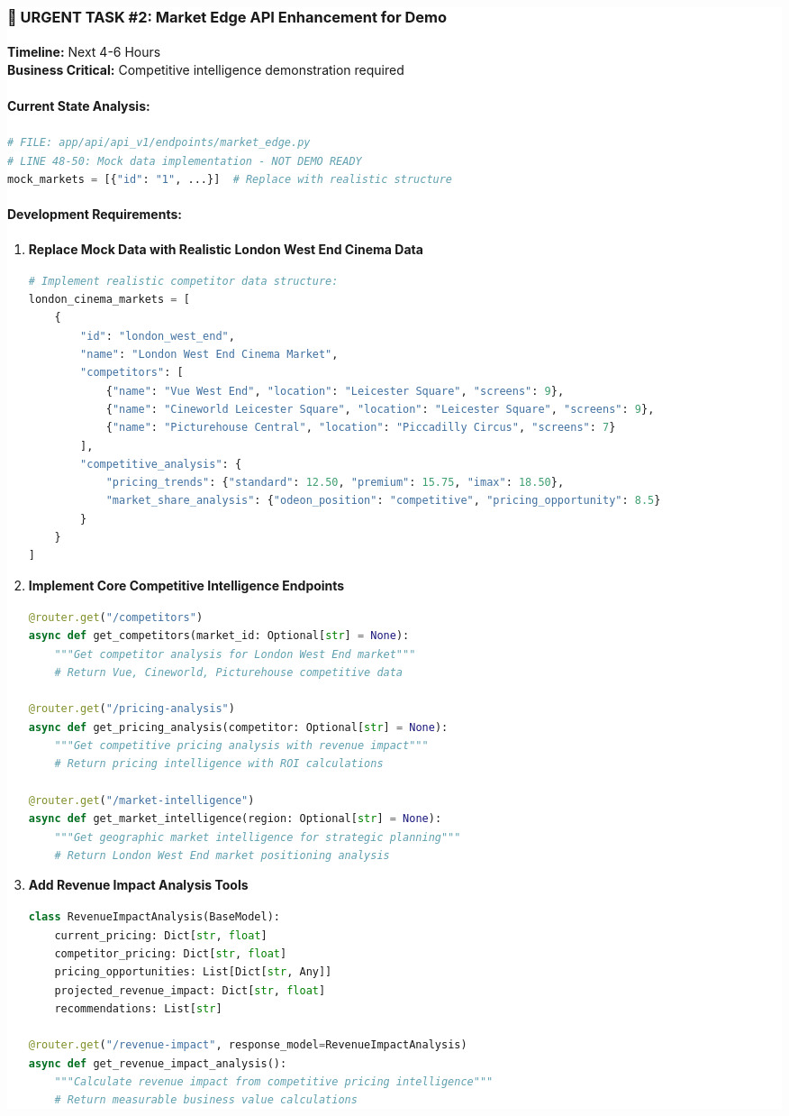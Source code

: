 ### 🚨 URGENT TASK #2: Market Edge API Enhancement for Demo
**Timeline:** Next 4-6 Hours  
**Business Critical:** Competitive intelligence demonstration required

#### Current State Analysis:
```python
# FILE: app/api/api_v1/endpoints/market_edge.py
# LINE 48-50: Mock data implementation - NOT DEMO READY
mock_markets = [{"id": "1", ...}]  # Replace with realistic structure
```

#### Development Requirements:
1. **Replace Mock Data with Realistic London West End Cinema Data**
   ```python
   # Implement realistic competitor data structure:
   london_cinema_markets = [
       {
           "id": "london_west_end",
           "name": "London West End Cinema Market",
           "competitors": [
               {"name": "Vue West End", "location": "Leicester Square", "screens": 9},
               {"name": "Cineworld Leicester Square", "location": "Leicester Square", "screens": 9},
               {"name": "Picturehouse Central", "location": "Piccadilly Circus", "screens": 7}
           ],
           "competitive_analysis": {
               "pricing_trends": {"standard": 12.50, "premium": 15.75, "imax": 18.50},
               "market_share_analysis": {"odeon_position": "competitive", "pricing_opportunity": 8.5}
           }
       }
   ]
   ```

2. **Implement Core Competitive Intelligence Endpoints**
   ```python
   @router.get("/competitors")
   async def get_competitors(market_id: Optional[str] = None):
       """Get competitor analysis for London West End market"""
       # Return Vue, Cineworld, Picturehouse competitive data
   
   @router.get("/pricing-analysis") 
   async def get_pricing_analysis(competitor: Optional[str] = None):
       """Get competitive pricing analysis with revenue impact"""
       # Return pricing intelligence with ROI calculations
   
   @router.get("/market-intelligence")
   async def get_market_intelligence(region: Optional[str] = None):
       """Get geographic market intelligence for strategic planning"""
       # Return London West End market positioning analysis
   ```

3. **Add Revenue Impact Analysis Tools**
   ```python
   class RevenueImpactAnalysis(BaseModel):
       current_pricing: Dict[str, float]
       competitor_pricing: Dict[str, float] 
       pricing_opportunities: List[Dict[str, Any]]
       projected_revenue_impact: Dict[str, float]
       recommendations: List[str]
   
   @router.get("/revenue-impact", response_model=RevenueImpactAnalysis)
   async def get_revenue_impact_analysis():
       """Calculate revenue impact from competitive pricing intelligence"""
       # Return measurable business value calculations
   ```